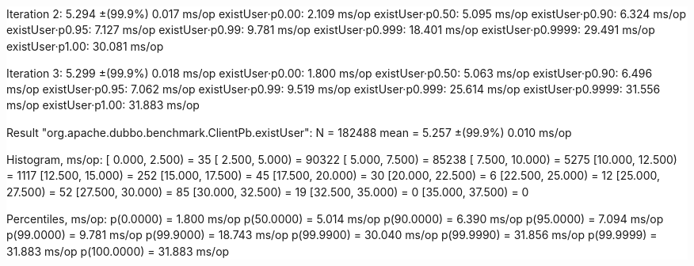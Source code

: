 Iteration   2: 5.294 ±(99.9%) 0.017 ms/op
                 existUser·p0.00:   2.109 ms/op
                 existUser·p0.50:   5.095 ms/op
                 existUser·p0.90:   6.324 ms/op
                 existUser·p0.95:   7.127 ms/op
                 existUser·p0.99:   9.781 ms/op
                 existUser·p0.999:  18.401 ms/op
                 existUser·p0.9999: 29.491 ms/op
                 existUser·p1.00:   30.081 ms/op

Iteration   3: 5.299 ±(99.9%) 0.018 ms/op
                 existUser·p0.00:   1.800 ms/op
                 existUser·p0.50:   5.063 ms/op
                 existUser·p0.90:   6.496 ms/op
                 existUser·p0.95:   7.062 ms/op
                 existUser·p0.99:   9.519 ms/op
                 existUser·p0.999:  25.614 ms/op
                 existUser·p0.9999: 31.556 ms/op
                 existUser·p1.00:   31.883 ms/op



Result "org.apache.dubbo.benchmark.ClientPb.existUser":
  N = 182488
  mean =      5.257 ±(99.9%) 0.010 ms/op

  Histogram, ms/op:
    [ 0.000,  2.500) = 35 
    [ 2.500,  5.000) = 90322 
    [ 5.000,  7.500) = 85238 
    [ 7.500, 10.000) = 5275 
    [10.000, 12.500) = 1117 
    [12.500, 15.000) = 252 
    [15.000, 17.500) = 45 
    [17.500, 20.000) = 30 
    [20.000, 22.500) = 6 
    [22.500, 25.000) = 12 
    [25.000, 27.500) = 52 
    [27.500, 30.000) = 85 
    [30.000, 32.500) = 19 
    [32.500, 35.000) = 0 
    [35.000, 37.500) = 0 

  Percentiles, ms/op:
      p(0.0000) =      1.800 ms/op
     p(50.0000) =      5.014 ms/op
     p(90.0000) =      6.390 ms/op
     p(95.0000) =      7.094 ms/op
     p(99.0000) =      9.781 ms/op
     p(99.9000) =     18.743 ms/op
     p(99.9900) =     30.040 ms/op
     p(99.9990) =     31.856 ms/op
     p(99.9999) =     31.883 ms/op
    p(100.0000) =     31.883 ms/op
